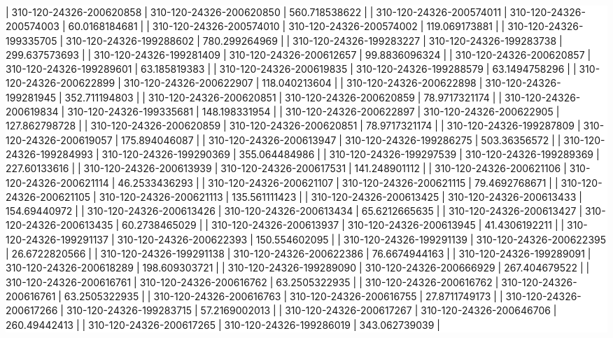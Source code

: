| 310-120-24326-200620858 | 310-120-24326-200620850 | 560.718538622 |
| 310-120-24326-200574011 | 310-120-24326-200574003 | 60.0168184681 |
| 310-120-24326-200574010 | 310-120-24326-200574002 | 119.069173881 |
| 310-120-24326-199335705 | 310-120-24326-199288602 | 780.299264969 |
| 310-120-24326-199283227 | 310-120-24326-199283738 | 299.637573693 |
| 310-120-24326-199281409 | 310-120-24326-200612657 | 99.8836096324 |
| 310-120-24326-200620857 | 310-120-24326-199289601 | 63.185819383 |
| 310-120-24326-200619835 | 310-120-24326-199288579 | 63.1494758296 |
| 310-120-24326-200622899 | 310-120-24326-200622907 | 118.040213604 |
| 310-120-24326-200622898 | 310-120-24326-199281945 | 352.711194803 |
| 310-120-24326-200620851 | 310-120-24326-200620859 | 78.9717321174 |
| 310-120-24326-200619834 | 310-120-24326-199335681 | 148.198331954 |
| 310-120-24326-200622897 | 310-120-24326-200622905 | 127.862798728 |
| 310-120-24326-200620859 | 310-120-24326-200620851 | 78.9717321174 |
| 310-120-24326-199287809 | 310-120-24326-200619057 | 175.894046087 |
| 310-120-24326-200613947 | 310-120-24326-199286275 | 503.36356572 |
| 310-120-24326-199284993 | 310-120-24326-199290369 | 355.064484986 |
| 310-120-24326-199297539 | 310-120-24326-199289369 | 227.60133616 |
| 310-120-24326-200613939 | 310-120-24326-200617531 | 141.248901112 |
| 310-120-24326-200621106 | 310-120-24326-200621114 | 46.2533436293 |
| 310-120-24326-200621107 | 310-120-24326-200621115 | 79.4692768671 |
| 310-120-24326-200621105 | 310-120-24326-200621113 | 135.561111423 |
| 310-120-24326-200613425 | 310-120-24326-200613433 | 154.69440972 |
| 310-120-24326-200613426 | 310-120-24326-200613434 | 65.6212665635 |
| 310-120-24326-200613427 | 310-120-24326-200613435 | 60.2738465029 |
| 310-120-24326-200613937 | 310-120-24326-200613945 | 41.4306192211 |
| 310-120-24326-199291137 | 310-120-24326-200622393 | 150.554602095 |
| 310-120-24326-199291139 | 310-120-24326-200622395 | 26.6722820566 |
| 310-120-24326-199291138 | 310-120-24326-200622386 | 76.6674944163 |
| 310-120-24326-199289091 | 310-120-24326-200618289 | 198.609303721 |
| 310-120-24326-199289090 | 310-120-24326-200666929 | 267.404679522 |
| 310-120-24326-200616761 | 310-120-24326-200616762 | 63.2505322935 |
| 310-120-24326-200616762 | 310-120-24326-200616761 | 63.2505322935 |
| 310-120-24326-200616763 | 310-120-24326-200616755 | 27.8711749173 |
| 310-120-24326-200617266 | 310-120-24326-199283715 | 57.2169002013 |
| 310-120-24326-200617267 | 310-120-24326-200646706 | 260.49442413 |
| 310-120-24326-200617265 | 310-120-24326-199286019 | 343.062739039 |